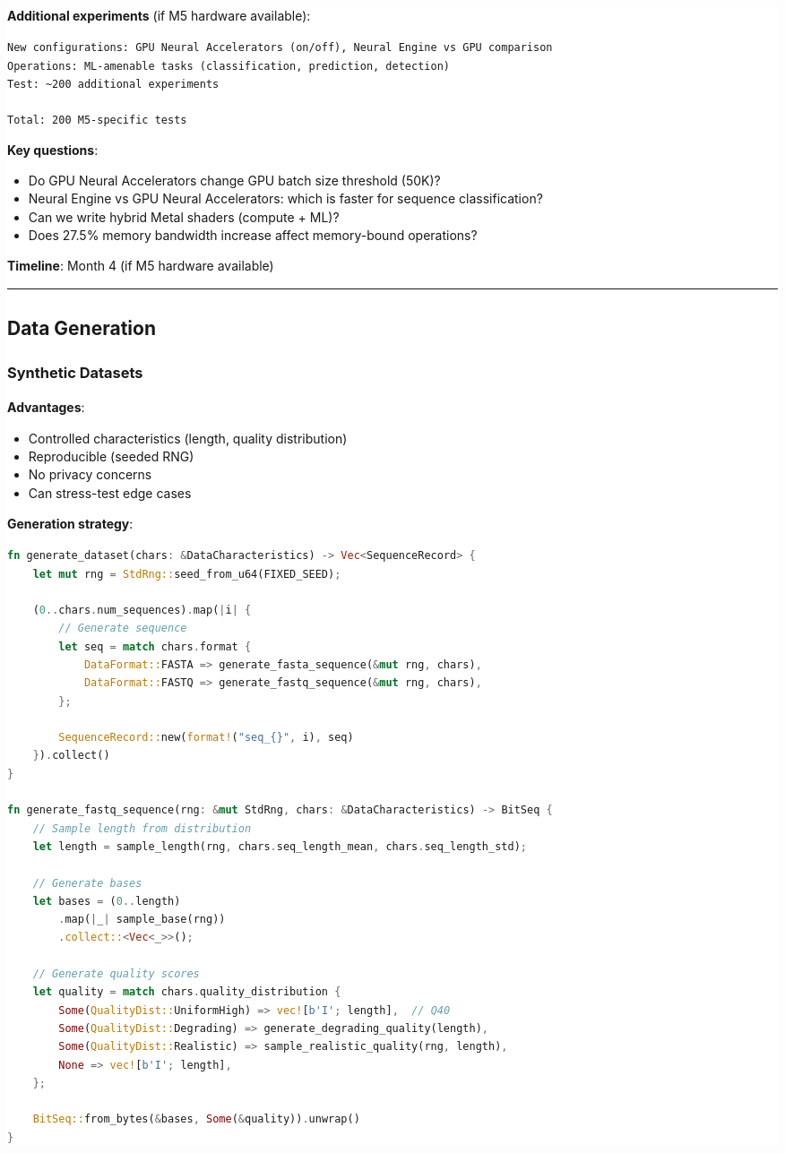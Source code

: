 **Additional experiments** (if M5 hardware available):
```
New configurations: GPU Neural Accelerators (on/off), Neural Engine vs GPU comparison
Operations: ML-amenable tasks (classification, prediction, detection)
Test: ~200 additional experiments

Total: 200 M5-specific tests
```

**Key questions**:
- Do GPU Neural Accelerators change GPU batch size threshold (50K)?
- Neural Engine vs GPU Neural Accelerators: which is faster for sequence classification?
- Can we write hybrid Metal shaders (compute + ML)?
- Does 27.5% memory bandwidth increase affect memory-bound operations?

**Timeline**: Month 4 (if M5 hardware available)

---

## Data Generation

### Synthetic Datasets

**Advantages**:
- Controlled characteristics (length, quality distribution)
- Reproducible (seeded RNG)
- No privacy concerns
- Can stress-test edge cases

**Generation strategy**:
```rust
fn generate_dataset(chars: &DataCharacteristics) -> Vec<SequenceRecord> {
    let mut rng = StdRng::seed_from_u64(FIXED_SEED);

    (0..chars.num_sequences).map(|i| {
        // Generate sequence
        let seq = match chars.format {
            DataFormat::FASTA => generate_fasta_sequence(&mut rng, chars),
            DataFormat::FASTQ => generate_fastq_sequence(&mut rng, chars),
        };

        SequenceRecord::new(format!("seq_{}", i), seq)
    }).collect()
}

fn generate_fastq_sequence(rng: &mut StdRng, chars: &DataCharacteristics) -> BitSeq {
    // Sample length from distribution
    let length = sample_length(rng, chars.seq_length_mean, chars.seq_length_std);

    // Generate bases
    let bases = (0..length)
        .map(|_| sample_base(rng))
        .collect::<Vec<_>>();

    // Generate quality scores
    let quality = match chars.quality_distribution {
        Some(QualityDist::UniformHigh) => vec![b'I'; length],  // Q40
        Some(QualityDist::Degrading) => generate_degrading_quality(length),
        Some(QualityDist::Realistic) => sample_realistic_quality(rng, length),
        None => vec![b'I'; length],
    };

    BitSeq::from_bytes(&bases, Some(&quality)).unwrap()
}
```

